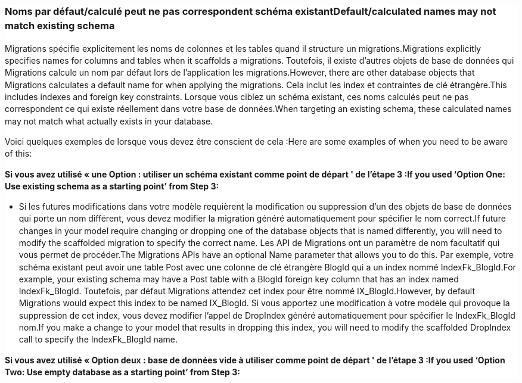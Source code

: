 ### <a name="defaultcalculated-names-may-not-match-existing-schema"></a><span data-ttu-id="a4da6-157">Noms par défaut/calculé peut ne pas correspondent schéma existant</span><span class="sxs-lookup"><span data-stu-id="a4da6-157">Default/calculated names may not match existing schema</span></span>

<span data-ttu-id="a4da6-158">Migrations spécifie explicitement les noms de colonnes et les tables quand il structure un migrations.</span><span class="sxs-lookup"><span data-stu-id="a4da6-158">Migrations explicitly specifies names for columns and tables when it scaffolds a migrations.</span></span> <span data-ttu-id="a4da6-159">Toutefois, il existe d’autres objets de base de données qui Migrations calcule un nom par défaut lors de l’application les migrations.</span><span class="sxs-lookup"><span data-stu-id="a4da6-159">However, there are other database objects that Migrations calculates a default name for when applying the migrations.</span></span> <span data-ttu-id="a4da6-160">Cela inclut les index et contraintes de clé étrangère.</span><span class="sxs-lookup"><span data-stu-id="a4da6-160">This includes indexes and foreign key constraints.</span></span> <span data-ttu-id="a4da6-161">Lorsque vous ciblez un schéma existant, ces noms calculés peut ne pas correspondent ce qui existe réellement dans votre base de données.</span><span class="sxs-lookup"><span data-stu-id="a4da6-161">When targeting an existing schema, these calculated names may not match what actually exists in your database.</span></span>

<span data-ttu-id="a4da6-162">Voici quelques exemples de lorsque vous devez être conscient de cela :</span><span class="sxs-lookup"><span data-stu-id="a4da6-162">Here are some examples of when you need to be aware of this:</span></span>

<span data-ttu-id="a4da6-163">**Si vous avez utilisé « une Option : utiliser un schéma existant comme point de départ ' de l’étape 3 :**</span><span class="sxs-lookup"><span data-stu-id="a4da6-163">**If you used ‘Option One: Use existing schema as a starting point’ from Step 3:**</span></span>

-   <span data-ttu-id="a4da6-164">Si les futures modifications dans votre modèle requièrent la modification ou suppression d’un des objets de base de données qui porte un nom différent, vous devez modifier la migration généré automatiquement pour spécifier le nom correct.</span><span class="sxs-lookup"><span data-stu-id="a4da6-164">If future changes in your model require changing or dropping one of the database objects that is named differently, you will need to modify the scaffolded migration to specify the correct name.</span></span> <span data-ttu-id="a4da6-165">Les API de Migrations ont un paramètre de nom facultatif qui vous permet de procéder.</span><span class="sxs-lookup"><span data-stu-id="a4da6-165">The Migrations APIs have an optional Name parameter that allows you to do this.</span></span>
    <span data-ttu-id="a4da6-166">Par exemple, votre schéma existant peut avoir une table Post avec une colonne de clé étrangère BlogId qui a un index nommé IndexFk\_BlogId.</span><span class="sxs-lookup"><span data-stu-id="a4da6-166">For example, your existing schema may have a Post table with a BlogId foreign key column that has an index named IndexFk\_BlogId.</span></span> <span data-ttu-id="a4da6-167">Toutefois, par défaut Migrations attendez cet index pour être nommé IX\_BlogId.</span><span class="sxs-lookup"><span data-stu-id="a4da6-167">However, by default Migrations would expect this index to be named IX\_BlogId.</span></span> <span data-ttu-id="a4da6-168">Si vous apportez une modification à votre modèle qui provoque la suppression de cet index, vous devez modifier l’appel de DropIndex généré automatiquement pour spécifier le IndexFk\_BlogId nom.</span><span class="sxs-lookup"><span data-stu-id="a4da6-168">If you make a change to your model that results in dropping this index, you will need to modify the scaffolded DropIndex call to specify the IndexFk\_BlogId name.</span></span>

<span data-ttu-id="a4da6-169">**Si vous avez utilisé « Option deux : base de données vide à utiliser comme point de départ ' de l’étape 3 :**</span><span class="sxs-lookup"><span data-stu-id="a4da6-169">**If you used ‘Option Two: Use empty database as a starting point’ from Step 3:**</span></span>
